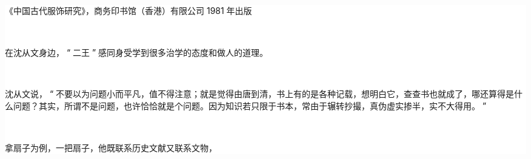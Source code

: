  </p>
 <p class="p2">
  <span class="s1">
   《中国古代服饰研究》，商务印书馆（香港）有限公司
  </span>
  <span class="s2">
   1981
  </span>
  <span class="s1">
   年出版
  </span>
 </p>
 <p class="p1">
  <span class="s1">
  </span>
  <br/>
 </p>
 <p class="p2">
  <span class="s1">
   在沈从文身边，
  </span>
  <span class="s2">
   “
  </span>
  <span class="s1">
   二王
  </span>
  <span class="s2">
   ”
  </span>
  <span class="s1">
   感同身受学到很多治学的态度和做人的道理。
  </span>
 </p>
 <p class="p1">
  <span class="s1">
  </span>
  <br/>
 </p>
 <p class="p2">
  <span class="s1">
   沈从文说，
  </span>
  <span class="s2">
   “
  </span>
  <span class="s1">
   不要以为问题小而平凡，值不得注意；就是觉得由唐到清，书上有的是各种记载，想明白它，查查书也就成了，哪还算得是什么问题？其实，所谓不是问题，也许恰恰就是个问题。因为知识若只限于书本，常由于辗转抄撮，真伪虚实掺半，实不大得用。
  </span>
  <span class="s2">
   ”
  </span>
 </p>
 <p class="p1">
  <span class="s1">
  </span>
  <br/>
 </p>
 <p class="p2">
  <span class="s1">
   拿扇子为例，一把扇子，他既联系历史文献又联系文物，
  </span>
  <span class="s2">